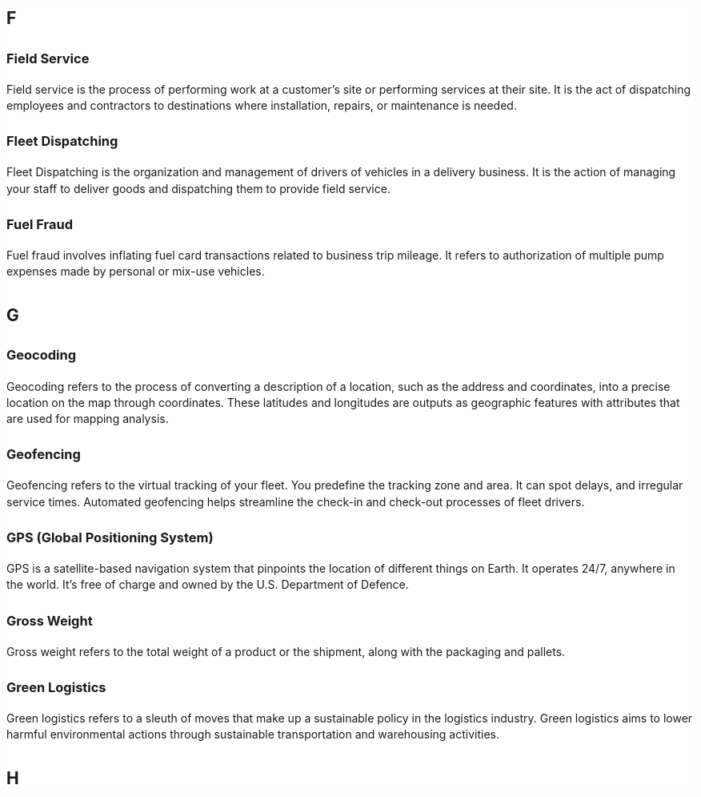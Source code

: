 ## F

### Field Service

Field service is the process of performing work at a customer’s site or performing services at their site. It is the act of dispatching employees and contractors to destinations where installation, repairs, or maintenance is needed.

### Fleet Dispatching

Fleet Dispatching is the organization and management of drivers of vehicles in a delivery business. It is the action of managing your staff to deliver goods and dispatching them to provide field service.

### Fuel Fraud

Fuel fraud involves inflating fuel card transactions related to business trip mileage. It refers to authorization of multiple pump expenses made by personal or mix-use vehicles.

## G

### Geocoding

Geocoding refers to the process of converting a description of a location, such as the address and coordinates, into a precise location on the map through coordinates. These latitudes and longitudes are outputs as geographic features with attributes that are used for mapping analysis.

### Geofencing

Geofencing refers to the virtual tracking of your fleet. You predefine the tracking zone and area. It can spot delays, and irregular service times. Automated geofencing helps streamline the check-in and check-out processes of fleet drivers.

### GPS (Global Positioning System)

GPS is a satellite-based navigation system that pinpoints the location of different things on Earth. It operates 24/7, anywhere in the world. It’s free of charge and owned by the U.S. Department of Defence.

### Gross Weight

Gross weight refers to the total weight of a product or the shipment, along with the packaging and pallets.

### Green Logistics

Green logistics refers to a sleuth of moves that make up a sustainable policy in the logistics industry. Green logistics aims to lower harmful environmental actions through sustainable transportation and warehousing activities.

## H
